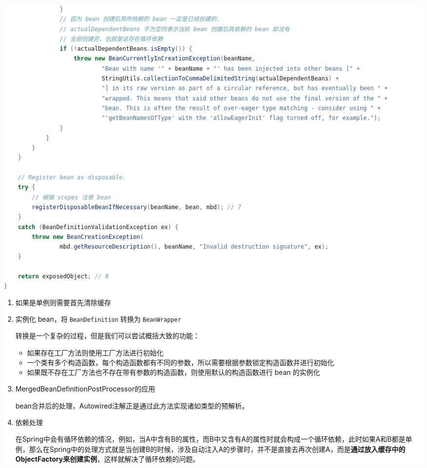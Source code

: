 ```Java
				}
              	// 因为 bean 创建后其所依赖的 bean 一定是已经创建的，
              	// actualDependentBeans 不为空则表示当前 bean 创建后其依赖的 bean 却没有
              	// 全部创建完，也就是说存在循环依赖
				if (!actualDependentBeans.isEmpty()) {
					throw new BeanCurrentlyInCreationException(beanName,
							"Bean with name '" + beanName + "' has been injected into other beans [" +
							StringUtils.collectionToCommaDelimitedString(actualDependentBeans) +
							"] in its raw version as part of a circular reference, but has eventually been " +
							"wrapped. This means that said other beans do not use the final version of the " +
							"bean. This is often the result of over-eager type matching - consider using " +
							"'getBeanNamesOfType' with the 'allowEagerInit' flag turned off, for example.");
				}
			}
		}
	}

	// Register bean as disposable.
	try {
      	// 根据 scopes 注册 bean
		registerDisposableBeanIfNecessary(beanName, bean, mbd); // 7
	}
	catch (BeanDefinitionValidationException ex) {
		throw new BeanCreationException(
				mbd.getResourceDescription(), beanName, "Invalid destruction signature", ex);
	}
  
	return exposedObject; // 8
}
```

1. 如果是单例则需要首先清除缓存

2. 实例化 bean，将 `BeanDefinition` 转换为 `BeanWrapper`

   转换是一个复杂的过程，但是我们可以尝试概括大致的功能：

   -  如果存在工厂方法则使用工厂方法进行初始化
   -  一个类有多个构造函数，每个构造函数都有不同的参数，所以需要根据参数锁定构造函数并进行初始化
   -  如果既不存在工厂方法也不存在带有参数的构造函数，则使用默认的构造函数进行 bean 的实例化

3. MergedBeanDefinitionPostProcessor的应用

   bean合并后的处理，Autowired注解正是通过此方法实现诸如类型的预解析。

4. 依赖处理

   在Spring中会有循环依赖的情况，例如，当A中含有B的属性，而B中又含有A的属性时就会构成一个循环依赖，此时如果A和B都是单例，那么在Spring中的处理方式就是当创建B的时候，涉及自动注入A的步骤时，并不是直接去再次创建A，而是**通过放入缓存中的ObjectFactory来创建实例**，这样就解决了循环依赖的问题。
